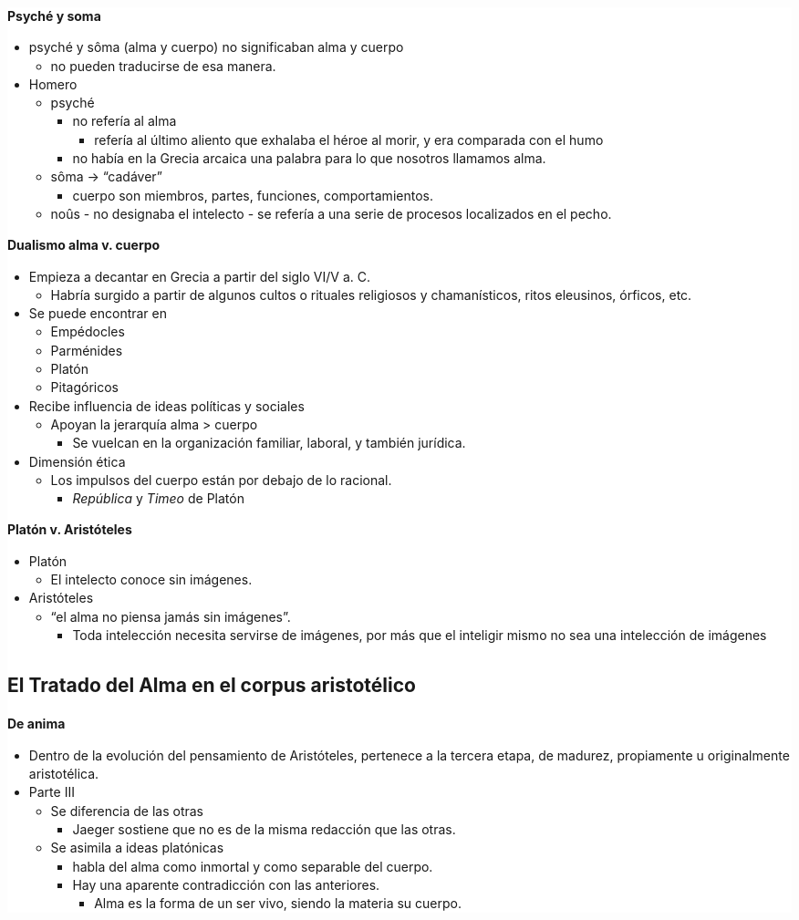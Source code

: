 **Psyché y soma**

- psyché y sôma (alma y cuerpo) no significaban alma y cuerpo
    - no pueden traducirse de esa manera. 
- Homero
    - psyché
        - no refería al alma
            - refería al último aliento que exhalaba el héroe al morir, y era comparada con el humo
        - no había en la Grecia arcaica una palabra para lo que nosotros llamamos alma. 
    - sôma → “cadáver”
        - cuerpo son miembros, partes, funciones, comportamientos.
    - noûs
            - no designaba el intelecto
                - se refería a una serie de procesos localizados en el pecho. 

**Dualismo alma v. cuerpo**

- Empieza a decantar en Grecia a partir del siglo VI/V a. C. 
    - Habría surgido a partir de algunos cultos o rituales religiosos y chamanísticos, ritos eleusinos, órficos, etc. 
- Se puede encontrar en
    - Empédocles
    - Parménides
    - Platón
    - Pitagóricos
- Recibe influencia de ideas políticas y sociales
    - Apoyan la jerarquía alma > cuerpo 
        - Se vuelcan en la organización familiar, laboral, y también jurídica.
- Dimensión ética
    - Los impulsos del cuerpo están por debajo de lo racional.
        - *República* y *Timeo* de Platón

**Platón v. Aristóteles**

- Platón
    - El intelecto conoce sin imágenes.
- Aristóteles
    - “el alma no piensa jamás sin imágenes”. 
        - Toda intelección necesita servirse de imágenes, por más que el inteligir mismo no sea una intelección de imágenes


## El Tratado del Alma en el corpus aristotélico

**De anima**

- Dentro de la evolución del pensamiento de Aristóteles, pertenece a la tercera etapa, de madurez, propiamente u originalmente aristotélica.
- Parte III
    - Se diferencia de las otras
        - Jaeger sostiene que no es de la misma redacción que las otras.
    - Se asimila a ideas platónicas
        - habla del alma como inmortal y como separable del cuerpo.
        - Hay una aparente contradicción con las anteriores.
            - Alma es la forma de un ser vivo, siendo la materia su cuerpo. 
